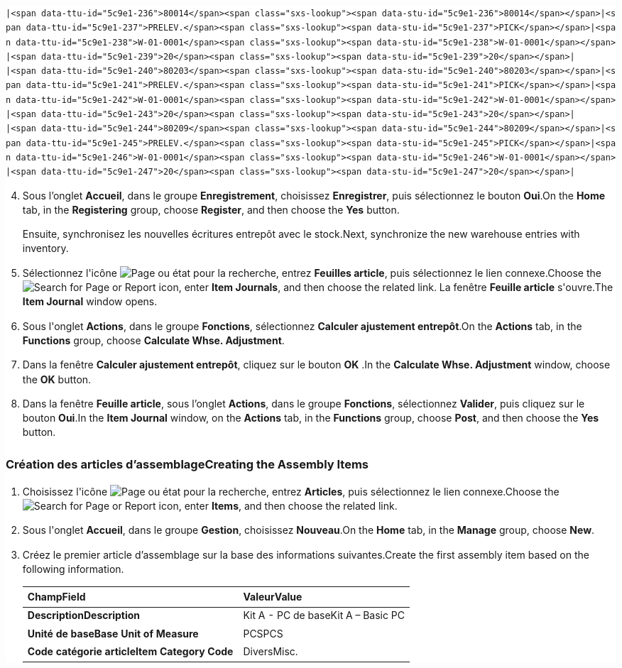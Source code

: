     |<span data-ttu-id="5c9e1-236">80014</span><span class="sxs-lookup"><span data-stu-id="5c9e1-236">80014</span></span>|<span data-ttu-id="5c9e1-237">PRELEV.</span><span class="sxs-lookup"><span data-stu-id="5c9e1-237">PICK</span></span>|<span data-ttu-id="5c9e1-238">W-01-0001</span><span class="sxs-lookup"><span data-stu-id="5c9e1-238">W-01-0001</span></span>|<span data-ttu-id="5c9e1-239">20</span><span class="sxs-lookup"><span data-stu-id="5c9e1-239">20</span></span>|  
    |<span data-ttu-id="5c9e1-240">80203</span><span class="sxs-lookup"><span data-stu-id="5c9e1-240">80203</span></span>|<span data-ttu-id="5c9e1-241">PRELEV.</span><span class="sxs-lookup"><span data-stu-id="5c9e1-241">PICK</span></span>|<span data-ttu-id="5c9e1-242">W-01-0001</span><span class="sxs-lookup"><span data-stu-id="5c9e1-242">W-01-0001</span></span>|<span data-ttu-id="5c9e1-243">20</span><span class="sxs-lookup"><span data-stu-id="5c9e1-243">20</span></span>|  
    |<span data-ttu-id="5c9e1-244">80209</span><span class="sxs-lookup"><span data-stu-id="5c9e1-244">80209</span></span>|<span data-ttu-id="5c9e1-245">PRELEV.</span><span class="sxs-lookup"><span data-stu-id="5c9e1-245">PICK</span></span>|<span data-ttu-id="5c9e1-246">W-01-0001</span><span class="sxs-lookup"><span data-stu-id="5c9e1-246">W-01-0001</span></span>|<span data-ttu-id="5c9e1-247">20</span><span class="sxs-lookup"><span data-stu-id="5c9e1-247">20</span></span>|  

4.  <span data-ttu-id="5c9e1-248">Sous l’onglet **Accueil**, dans le groupe **Enregistrement**, choisissez **Enregistrer**, puis sélectionnez le bouton **Oui**.</span><span class="sxs-lookup"><span data-stu-id="5c9e1-248">On the **Home** tab, in the **Registering** group, choose **Register**, and then choose the **Yes** button.</span></span>  

    <span data-ttu-id="5c9e1-249">Ensuite, synchronisez les nouvelles écritures entrepôt avec le stock.</span><span class="sxs-lookup"><span data-stu-id="5c9e1-249">Next, synchronize the new warehouse entries with inventory.</span></span>  

5.  <span data-ttu-id="5c9e1-250">Sélectionnez l'icône ![Page ou état pour la recherche](media/ui-search/search_small.png "Page ou état pour la recherche"), entrez **Feuilles article**, puis sélectionnez le lien connexe.</span><span class="sxs-lookup"><span data-stu-id="5c9e1-250">Choose the ![Search for Page or Report](media/ui-search/search_small.png "Search for Page or Report icon") icon, enter **Item Journals**, and then choose the related link.</span></span> <span data-ttu-id="5c9e1-251">La fenêtre  **Feuille article** s'ouvre.</span><span class="sxs-lookup"><span data-stu-id="5c9e1-251">The **Item Journal** window opens.</span></span>  
6.  <span data-ttu-id="5c9e1-252">Sous l'onglet **Actions**, dans le groupe **Fonctions**, sélectionnez **Calculer ajustement entrepôt**.</span><span class="sxs-lookup"><span data-stu-id="5c9e1-252">On the **Actions** tab, in the **Functions** group, choose **Calculate Whse. Adjustment**.</span></span>  
7.  <span data-ttu-id="5c9e1-253">Dans la fenêtre **Calculer ajustement entrepôt**, cliquez sur le bouton **OK** .</span><span class="sxs-lookup"><span data-stu-id="5c9e1-253">In the **Calculate Whse. Adjustment** window, choose the **OK** button.</span></span>  
8.  <span data-ttu-id="5c9e1-254">Dans la fenêtre **Feuille article**, sous l’onglet **Actions**, dans le groupe **Fonctions**, sélectionnez **Valider**, puis cliquez sur le bouton **Oui**.</span><span class="sxs-lookup"><span data-stu-id="5c9e1-254">In the **Item Journal** window, on the **Actions** tab, in the **Functions** group, choose **Post**, and then choose the **Yes** button.</span></span>  

### <a name="creating-the-assembly-items"></a><span data-ttu-id="5c9e1-255">Création des articles d’assemblage</span><span class="sxs-lookup"><span data-stu-id="5c9e1-255">Creating the Assembly Items</span></span>  

1.  <span data-ttu-id="5c9e1-256">Choisissez l'icône ![Page ou état pour la recherche](media/ui-search/search_small.png "Page ou état pour la recherche"), entrez **Articles**, puis sélectionnez le lien connexe.</span><span class="sxs-lookup"><span data-stu-id="5c9e1-256">Choose the ![Search for Page or Report](media/ui-search/search_small.png "Search for Page or Report icon") icon, enter **Items**, and then choose the related link.</span></span>  
2.  <span data-ttu-id="5c9e1-257">Sous l'onglet **Accueil**, dans le groupe **Gestion**, choisissez **Nouveau**.</span><span class="sxs-lookup"><span data-stu-id="5c9e1-257">On the **Home** tab, in the **Manage** group, choose **New**.</span></span>  
3.  <span data-ttu-id="5c9e1-258">Créez le premier article d’assemblage sur la base des informations suivantes.</span><span class="sxs-lookup"><span data-stu-id="5c9e1-258">Create the first assembly item based on the following information.</span></span>  

    |<span data-ttu-id="5c9e1-259">Champ</span><span class="sxs-lookup"><span data-stu-id="5c9e1-259">Field</span></span>|<span data-ttu-id="5c9e1-260">Valeur</span><span class="sxs-lookup"><span data-stu-id="5c9e1-260">Value</span></span>|  
    |---------------------------------|-----------|  
    |<span data-ttu-id="5c9e1-261">**Description**</span><span class="sxs-lookup"><span data-stu-id="5c9e1-261">**Description**</span></span>|<span data-ttu-id="5c9e1-262">Kit A - PC de base</span><span class="sxs-lookup"><span data-stu-id="5c9e1-262">Kit A – Basic PC</span></span>|  
    |<span data-ttu-id="5c9e1-263">**Unité de base**</span><span class="sxs-lookup"><span data-stu-id="5c9e1-263">**Base Unit of Measure**</span></span>|<span data-ttu-id="5c9e1-264">PCS</span><span class="sxs-lookup"><span data-stu-id="5c9e1-264">PCS</span></span>|  
    |<span data-ttu-id="5c9e1-265">**Code catégorie article**</span><span class="sxs-lookup"><span data-stu-id="5c9e1-265">**Item Category Code**</span></span>|<span data-ttu-id="5c9e1-266">Divers</span><span class="sxs-lookup"><span data-stu-id="5c9e1-266">Misc.</span></span>|  